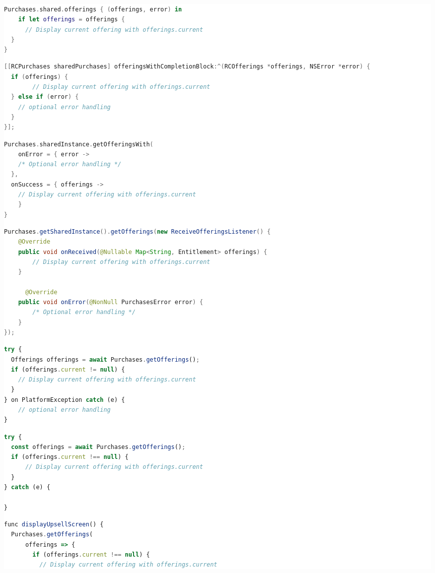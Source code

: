 ```swift 
Purchases.shared.offerings { (offerings, error) in
	if let offerings = offerings {
	  // Display current offering with offerings.current
  }
}
```
```objectivec 
[[RCPurchases sharedPurchases] offeringsWithCompletionBlock:^(RCOfferings *offerings, NSError *error) {
  if (offerings) {
		// Display current offering with offerings.current
  } else if (error) {
    // optional error handling
  }
}];
```
```kotlin 
Purchases.sharedInstance.getOfferingsWith(
	onError = { error ->
    /* Optional error handling */ 
  },
  onSuccess = { offerings ->  
  	// Display current offering with offerings.current
	}
}
```
```java 
Purchases.getSharedInstance().getOfferings(new ReceiveOfferingsListener() {
    @Override
    public void onReceived(@Nullable Map<String, Entitlement> offerings) {
        // Display current offering with offerings.current
    }
  
	  @Override
    public void onError(@NonNull PurchasesError error) {
        /* Optional error handling */ 
    }
});
```
```javascript Flutter
try {
  Offerings offerings = await Purchases.getOfferings();
  if (offerings.current != null) {
    // Display current offering with offerings.current
  }
} on PlatformException catch (e) {
	// optional error handling
}
```
```javascript React Native
try {
  const offerings = await Purchases.getOfferings();
  if (offerings.current !== null) {  
	  // Display current offering with offerings.current
  }
} catch (e) {

}
```
```javascript Cordova
func displayUpsellScreen() {
  Purchases.getOfferings(
      offerings => {
        if (offerings.current !== null) {  
          // Display current offering with offerings.current
```